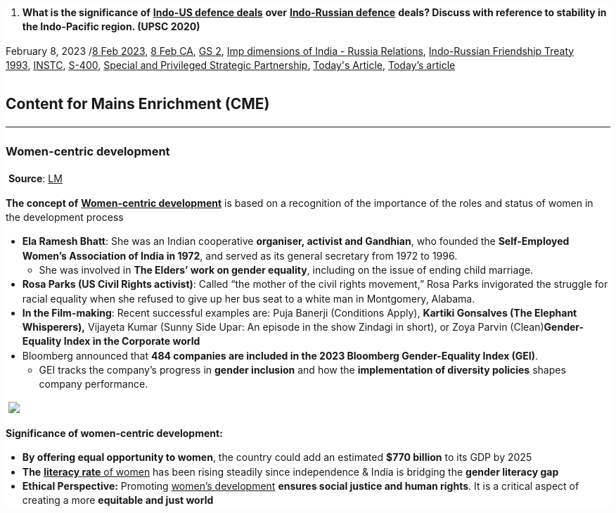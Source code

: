 1. **What is the significance of** [**Indo-US defence deals**](https://www.insightsonindia.com/wp-content/uploads/2022/08/India-US-Defence-Cooperation.pdf) **over** [**Indo-Russian defence**](https://www.insightsonindia.com/2020/07/23/rstv-the-big-picture-india-russia-defense-ties/) **deals? Discuss with reference to stability in the Indo-Pacific region. (UPSC 2020)**

February 8, 2023 /[8 Feb 2023](https://www.insightsonindia.com/category/8-feb-2023/ "8 Feb 2023"), [8 Feb CA](https://www.insightsonindia.com/tag/8-feb-ca/ "8 Feb CA"), [GS 2](https://www.insightsonindia.com/tag/gs-2/ "GS 2"), [Imp dimensions of India - Russia Relations](https://www.insightsonindia.com/tag/imp-dimensions-of-india-russia-relations/ "Imp dimensions of India - Russia Relations"), [Indo-Russian Friendship Treaty 1993](https://www.insightsonindia.com/tag/indo-russian-friendship-treaty-1993/ "Indo-Russian Friendship Treaty 1993"), [INSTC](https://www.insightsonindia.com/tag/instc/ "INSTC"), [S-400](https://www.insightsonindia.com/tag/s-400/ "S-400"), [Special and Privileged Strategic Partnership](https://www.insightsonindia.com/tag/special-and-privileged-strategic-partnership/ "Special and Privileged Strategic Partnership"), [Today's Article](https://www.insightsonindia.com/category/today-article/ "Today's Article"), [Today’s article](https://www.insightsonindia.com/tag/todays-article/ "Today’s article")

## **Content for Mains Enrichment (CME)**

---

### **Women-centric development**

 **Source**: [LM](https://www.livemint.com/opinion/columns/india-inc-must-help-enhance-the-role-of-women-in-nation-building-11675703237450.html)

**The concept of** [**Women-centric development**](https://www.insightsonindia.com/2020/03/09/insights-into-editorial-the-role-of-women-in-developing-a-knowledge-economy/) is based on a recognition of the importance of the roles and status of women in the development process

- **Ela Ramesh Bhatt**: She was an Indian cooperative **organiser, activist and Gandhian**, who founded the **Self-Employed Women’s Association of India in 1972**, and served as its general secretary from 1972 to 1996.
    - She was involved in **The Elders’ work on gender equality**, including on the issue of ending child marriage.
- **Rosa Parks (US Civil Rights activist)**: Called “the mother of the civil rights movement,” Rosa Parks invigorated the struggle for racial equality when she refused to give up her bus seat to a white man in Montgomery, Alabama.
- **In the Film-making**: Recent successful examples are: Puja Banerji (Conditions Apply), **Kartiki Gonsalves (The Elephant Whisperers),** Vijayeta Kumar (Sunny Side Upar: An episode in the show Zindagi in short), or Zoya Parvin (Clean)**Gender-Equality Index in the Corporate world**
- Bloomberg announced that **484 companies are included in the 2023 Bloomberg Gender-Equality Index (GEI)**.
    - GEI tracks the company’s progress in **gender inclusion** and how the **implementation of diversity policies** shapes company performance.

 **[![](https://www.insightsonindia.com/wp-content/uploads/2023/02/women_dev.png?is-pending-load=1)](https://www.insightsonindia.com/wp-content/uploads/2023/02/women_dev.png)**

**Significance of women-centric development:**

- **By offering equal opportunity to women**, the country could add an estimated **$770 billion** to its GDP by 2025
- **The** [**literacy rate** of women](https://www.insightsonindia.com/social-justice/issues-related-to-women/women-and-education/) has been rising steadily since independence & India is bridging the **gender literacy gap**
- **Ethical Perspective:** Promoting [women’s development](https://www.insightsonindia.com/social-justice/issues-related-to-women/women-and-education/) **ensures social justice and human rights**. It is a critical aspect of creating a more **equitable and just world**
